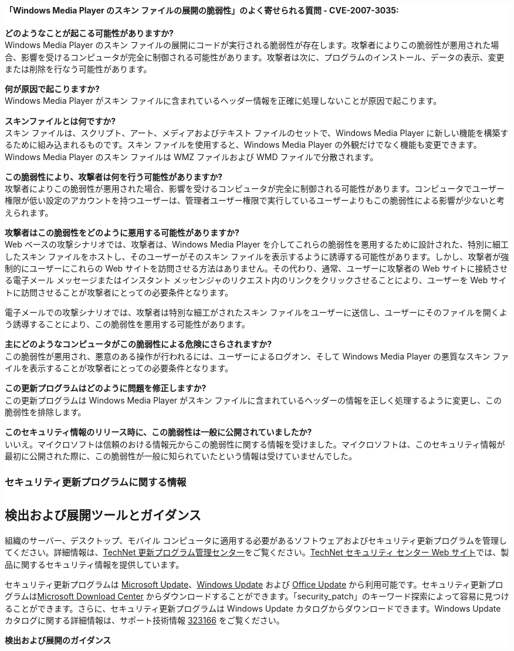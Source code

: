 #### 「Windows Media Player のスキン ファイルの展開の脆弱性」のよく寄せられる質問 - CVE-2007-3035:
  
**どのようなことが起こる可能性がありますか?**  
Windows Media Player のスキン ファイルの展開にコードが実行される脆弱性が存在します。攻撃者によりこの脆弱性が悪用された場合、影響を受けるコンピュータが完全に制御される可能性があります。攻撃者は次に、プログラムのインストール、データの表示、変更または削除を行なう可能性があります。
  
**何が原因で起こりますか?**  
Windows Media Player がスキン ファイルに含まれているヘッダー情報を正確に処理しないことが原因で起こります。
  
**スキンファイルとは何ですか?**  
スキン ファイルは、スクリプト、アート、メディアおよびテキスト ファイルのセットで、Windows Media Player に新しい機能を構築するために組み込まれるものです。スキン ファイルを使用すると、Windows Media Player の外観だけでなく機能も変更できます。Windows Media Player のスキン ファイルは WMZ ファイルおよび WMD ファイルで分散されます。
  
**この脆弱性により、攻撃者は何を行う可能性がありますか?**  
攻撃者によりこの脆弱性が悪用された場合、影響を受けるコンピュータが完全に制御される可能性があります。コンピュータでユーザー権限が低い設定のアカウントを持つユーザーは、管理者ユーザー権限で実行しているユーザーよりもこの脆弱性による影響が少ないと考えられます。
  
**攻撃者はこの脆弱性をどのように悪用する可能性がありますか?**  
Web ベースの攻撃シナリオでは、攻撃者は、Windows Media Player を介してこれらの脆弱性を悪用するために設計された、特別に細工したスキン ファイルをホストし、そのユーザーがそのスキン ファイルを表示するように誘導する可能性があります。しかし、攻撃者が強制的にユーザーにこれらの Web サイトを訪問させる方法はありません。その代わり、通常、ユーザーに攻撃者の Web サイトに接続させる電子メール メッセージまたはインスタント メッセンジャのリクエスト内のリンクをクリックさせることにより、ユーザーを Web サイトに訪問させることが攻撃者にとっての必要条件となります。
  
電子メールでの攻撃シナリオでは、攻撃者は特別な細工がされたスキン ファイルをユーザーに送信し、ユーザーにそのファイルを開くよう誘導することにより、この脆弱性を悪用する可能性があります。
  
**主にどのようなコンピュータがこの脆弱性による危険にさらされますか?**  
この脆弱性が悪用され、悪意のある操作が行われるには、ユーザーによるログオン、そして Windows Media Player の悪質なスキン ファイルを表示することが攻撃者にとっての必要条件となります。
  
**この更新プログラムはどのように問題を修正しますか?**  
この更新プログラムは Windows Media Player がスキン ファイルに含まれているヘッダーの情報を正しく処理するように変更し、この脆弱性を排除します。
  
**このセキュリティ情報のリリース時に、この脆弱性は一般に公開されていましたか?**  
いいえ。マイクロソフトは信頼のおける情報元からこの脆弱性に関する情報を受けました。マイクロソフトは、このセキュリティ情報が最初に公開された際に、この脆弱性が一般に知られていたという情報は受けていませんでした。
  
### セキュリティ更新プログラムに関する情報
  
検出および展開ツールとガイダンス  
--------------------------------
  
<span></span>
組織のサーバー、デスクトップ、モバイル コンピュータに適用する必要があるソフトウェアおよびセキュリティ更新プログラムを管理してください。詳細情報は、[TechNet 更新プログラム管理センター](http://www.microsoft.com/japan/technet/updatemanagement/default.mspx)をご覧ください。[TechNet セキュリティ センター Web サイト](http://technet.microsoft.com/ja-jp/security/default.aspx)では、製品に関するセキュリティ情報を提供しています。
  
セキュリティ更新プログラムは [Microsoft Update](http://go.microsoft.com/fwlink/?linkid=40747)、[Windows Update](http://go.microsoft.com/fwlink/?linkid=21130) および [Office Update](http://go.microsoft.com/fwlink/?linkid=21135) から利用可能です。セキュリティ更新プログラムは[Microsoft Download Center](http://go.microsoft.com/fwlink/?linkid=21129) からダウンロードすることができます。「security\_patch」のキーワード探索によって容易に見つけることができます。さらに、セキュリティ更新プログラムは Windows Update カタログからダウンロードできます。Windows Update カタログに関する詳細情報は、サポート技術情報 [323166](http://support.microsoft.com/kb/323166) をご覧ください。
  
**検出および展開のガイダンス**
  